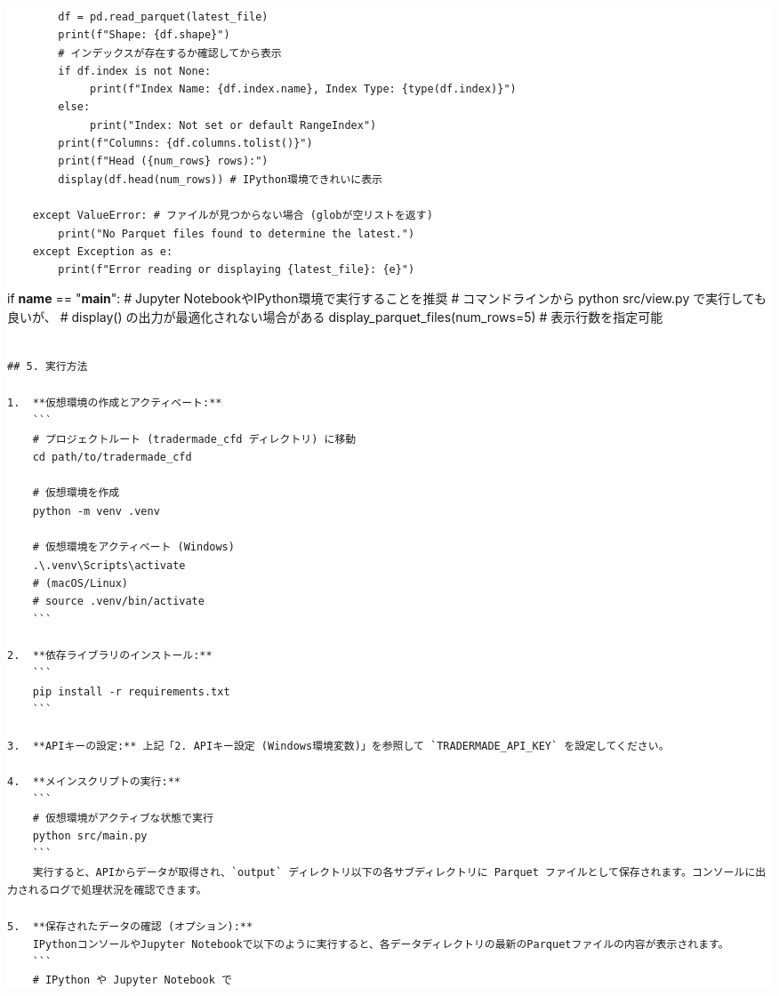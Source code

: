             df = pd.read_parquet(latest_file)
            print(f"Shape: {df.shape}")
            # インデックスが存在するか確認してから表示
            if df.index is not None:
                 print(f"Index Name: {df.index.name}, Index Type: {type(df.index)}")
            else:
                 print("Index: Not set or default RangeIndex")
            print(f"Columns: {df.columns.tolist()}")
            print(f"Head ({num_rows} rows):")
            display(df.head(num_rows)) # IPython環境できれいに表示

        except ValueError: # ファイルが見つからない場合 (globが空リストを返す)
            print("No Parquet files found to determine the latest.")
        except Exception as e:
            print(f"Error reading or displaying {latest_file}: {e}")


if __name__ == "__main__":
    # Jupyter NotebookやIPython環境で実行することを推奨
    # コマンドラインから python src/view.py で実行しても良いが、
    # display() の出力が最適化されない場合がある
    display_parquet_files(num_rows=5) # 表示行数を指定可能
```

## 5. 実行方法

1.  **仮想環境の作成とアクティベート:**
    ```
    # プロジェクトルート (tradermade_cfd ディレクトリ) に移動
    cd path/to/tradermade_cfd

    # 仮想環境を作成
    python -m venv .venv

    # 仮想環境をアクティベート (Windows)
    .\.venv\Scripts\activate
    # (macOS/Linux)
    # source .venv/bin/activate
    ```

2.  **依存ライブラリのインストール:**
    ```
    pip install -r requirements.txt
    ```

3.  **APIキーの設定:** 上記「2. APIキー設定 (Windows環境変数)」を参照して `TRADERMADE_API_KEY` を設定してください。

4.  **メインスクリプトの実行:**
    ```
    # 仮想環境がアクティブな状態で実行
    python src/main.py
    ```
    実行すると、APIからデータが取得され、`output` ディレクトリ以下の各サブディレクトリに Parquet ファイルとして保存されます。コンソールに出力されるログで処理状況を確認できます。

5.  **保存されたデータの確認 (オプション):**
    IPythonコンソールやJupyter Notebookで以下のように実行すると、各データディレクトリの最新のParquetファイルの内容が表示されます。
    ```
    # IPython や Jupyter Notebook で
```